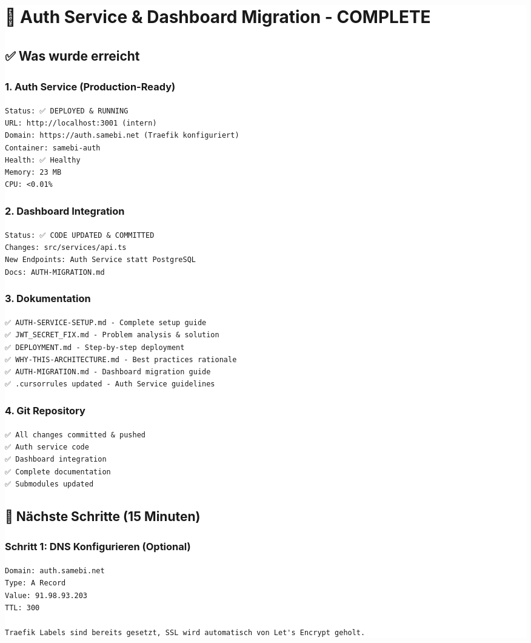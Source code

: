 # 🎉 Auth Service & Dashboard Migration - COMPLETE

## ✅ Was wurde erreicht

### 1. Auth Service (Production-Ready)
```
Status: ✅ DEPLOYED & RUNNING
URL: http://localhost:3001 (intern)
Domain: https://auth.samebi.net (Traefik konfiguriert)
Container: samebi-auth
Health: ✅ Healthy
Memory: 23 MB
CPU: <0.01%
```

### 2. Dashboard Integration
```
Status: ✅ CODE UPDATED & COMMITTED
Changes: src/services/api.ts
New Endpoints: Auth Service statt PostgreSQL
Docs: AUTH-MIGRATION.md
```

### 3. Dokumentation
```
✅ AUTH-SERVICE-SETUP.md - Complete setup guide
✅ JWT_SECRET_FIX.md - Problem analysis & solution
✅ DEPLOYMENT.md - Step-by-step deployment
✅ WHY-THIS-ARCHITECTURE.md - Best practices rationale
✅ AUTH-MIGRATION.md - Dashboard migration guide
✅ .cursorrules updated - Auth Service guidelines
```

### 4. Git Repository
```
✅ All changes committed & pushed
✅ Auth service code
✅ Dashboard integration
✅ Complete documentation
✅ Submodules updated
```

## 🚀 Nächste Schritte (15 Minuten)

### Schritt 1: DNS Konfigurieren (Optional)
```
Domain: auth.samebi.net
Type: A Record
Value: 91.98.93.203
TTL: 300

Traefik Labels sind bereits gesetzt, SSL wird automatisch von Let's Encrypt geholt.
```
